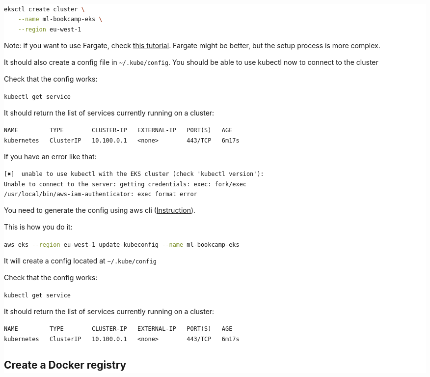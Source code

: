 ```bash
eksctl create cluster \
    --name ml-bookcamp-eks \
    --region eu-west-1
```

Note: if you want to use Fargate, check [this tutorial](https://www.learnaws.org/2019/12/16/running-eks-on-aws-fargate/).
Fargate might be better, but the setup process is more complex.

It should also create a config file in `~/.kube/config`. You should be
able to use kubectl now to connect to the cluster

Check that the config works:

```bash
kubectl get service
```

It should return the list of services currently running on a cluster:

```
NAME         TYPE        CLUSTER-IP   EXTERNAL-IP   PORT(S)   AGE
kubernetes   ClusterIP   10.100.0.1   <none>        443/TCP   6m17s
```

If you have an error like that:

```
[✖]  unable to use kubectl with the EKS cluster (check 'kubectl version'):
Unable to connect to the server: getting credentials: exec: fork/exec 
/usr/local/bin/aws-iam-authenticator: exec format error
```

You need to generate the config using aws cli ([Instruction](https://docs.aws.amazon.com/eks/latest/userguide/create-kubeconfig.html)).

This is how you do it:

```bash
aws eks --region eu-west-1 update-kubeconfig --name ml-bookcamp-eks
```

It will create a config located at `~/.kube/config`

Check that the config works:

```bash
kubectl get service
```

It should return the list of services currently running on a cluster:

```
NAME         TYPE        CLUSTER-IP   EXTERNAL-IP   PORT(S)   AGE
kubernetes   ClusterIP   10.100.0.1   <none>        443/TCP   6m17s
```


## Create a Docker registry
